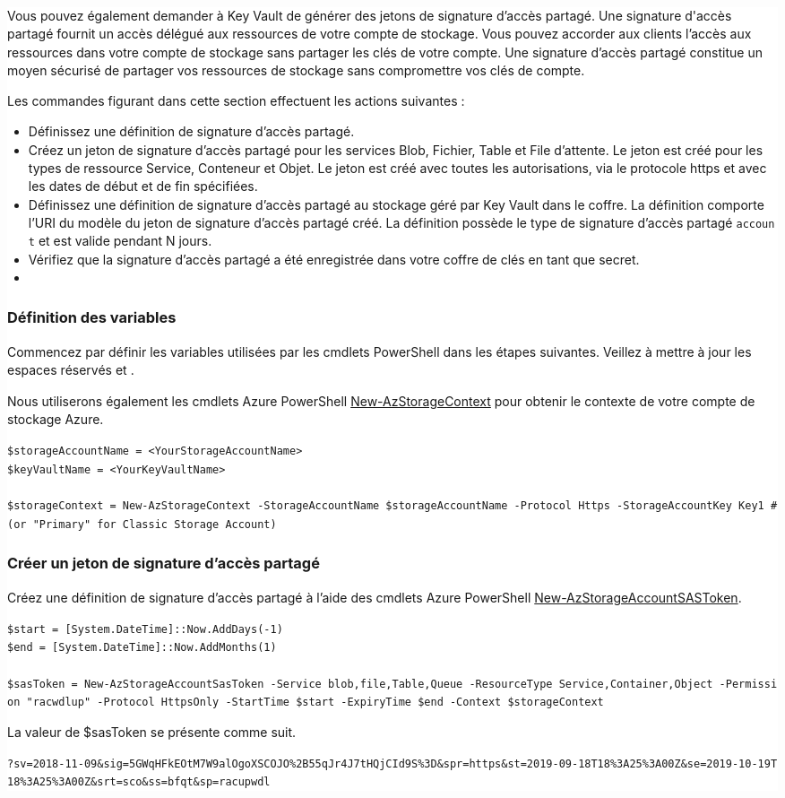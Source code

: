 Vous pouvez également demander à Key Vault de générer des jetons de signature d’accès partagé. Une signature d'accès partagé fournit un accès délégué aux ressources de votre compte de stockage. Vous pouvez accorder aux clients l’accès aux ressources dans votre compte de stockage sans partager les clés de votre compte. Une signature d’accès partagé constitue un moyen sécurisé de partager vos ressources de stockage sans compromettre vos clés de compte.

Les commandes figurant dans cette section effectuent les actions suivantes :

- Définissez une définition de signature d’accès partagé. 
- Créez un jeton de signature d’accès partagé pour les services Blob, Fichier, Table et File d’attente. Le jeton est créé pour les types de ressource Service, Conteneur et Objet. Le jeton est créé avec toutes les autorisations, via le protocole https et avec les dates de début et de fin spécifiées.
- Définissez une définition de signature d’accès partagé au stockage géré par Key Vault dans le coffre. La définition comporte l’URI du modèle du jeton de signature d’accès partagé créé. La définition possède le type de signature d’accès partagé `account` et est valide pendant N jours.
- Vérifiez que la signature d’accès partagé a été enregistrée dans votre coffre de clés en tant que secret.
- 
### <a name="set-variables"></a>Définition des variables

Commencez par définir les variables utilisées par les cmdlets PowerShell dans les étapes suivantes. Veillez à mettre à jour les espaces réservés <YourStorageAccountName> et <YourKeyVaultName>.

Nous utiliserons également les cmdlets Azure PowerShell [New-AzStorageContext](/powershell/module/az.storage/new-azstoragecontext?view=azps-2.6.0) pour obtenir le contexte de votre compte de stockage Azure.

```azurepowershell-interactive
$storageAccountName = <YourStorageAccountName>
$keyVaultName = <YourKeyVaultName>

$storageContext = New-AzStorageContext -StorageAccountName $storageAccountName -Protocol Https -StorageAccountKey Key1 #(or "Primary" for Classic Storage Account)
```

### <a name="create-a-shared-access-signature-token"></a>Créer un jeton de signature d’accès partagé

Créez une définition de signature d’accès partagé à l’aide des cmdlets Azure PowerShell [New-AzStorageAccountSASToken](/powershell/module/az.storage/new-azstorageaccountsastoken?view=azps-2.6.0).
 
```azurepowershell-interactive
$start = [System.DateTime]::Now.AddDays(-1)
$end = [System.DateTime]::Now.AddMonths(1)

$sasToken = New-AzStorageAccountSasToken -Service blob,file,Table,Queue -ResourceType Service,Container,Object -Permission "racwdlup" -Protocol HttpsOnly -StartTime $start -ExpiryTime $end -Context $storageContext
```
La valeur de $sasToken se présente comme suit.

```console
?sv=2018-11-09&sig=5GWqHFkEOtM7W9alOgoXSCOJO%2B55qJr4J7tHQjCId9S%3D&spr=https&st=2019-09-18T18%3A25%3A00Z&se=2019-10-19T18%3A25%3A00Z&srt=sco&ss=bfqt&sp=racupwdl
```

